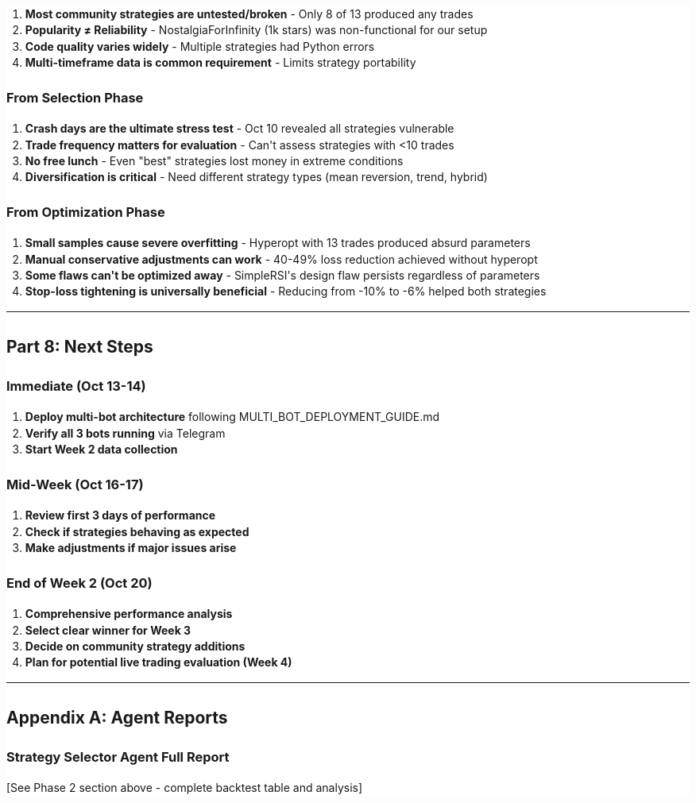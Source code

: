 1. **Most community strategies are untested/broken** - Only 8 of 13 produced any trades
2. **Popularity ≠ Reliability** - NostalgiaForInfinity (1k stars) was non-functional for our setup
3. **Code quality varies widely** - Multiple strategies had Python errors
4. **Multi-timeframe data is common requirement** - Limits strategy portability

### From Selection Phase

1. **Crash days are the ultimate stress test** - Oct 10 revealed all strategies vulnerable
2. **Trade frequency matters for evaluation** - Can't assess strategies with <10 trades
3. **No free lunch** - Even "best" strategies lost money in extreme conditions
4. **Diversification is critical** - Need different strategy types (mean reversion, trend, hybrid)

### From Optimization Phase

1. **Small samples cause severe overfitting** - Hyperopt with 13 trades produced absurd parameters
2. **Manual conservative adjustments can work** - 40-49% loss reduction achieved without hyperopt
3. **Some flaws can't be optimized away** - SimpleRSI's design flaw persists regardless of parameters
4. **Stop-loss tightening is universally beneficial** - Reducing from -10% to -6% helped both strategies

---

## Part 8: Next Steps

### Immediate (Oct 13-14)

1. **Deploy multi-bot architecture** following MULTI_BOT_DEPLOYMENT_GUIDE.md
2. **Verify all 3 bots running** via Telegram
3. **Start Week 2 data collection**

### Mid-Week (Oct 16-17)

1. **Review first 3 days of performance**
2. **Check if strategies behaving as expected**
3. **Make adjustments if major issues arise**

### End of Week 2 (Oct 20)

1. **Comprehensive performance analysis**
2. **Select clear winner for Week 3**
3. **Decide on community strategy additions**
4. **Plan for potential live trading evaluation (Week 4)**

---

## Appendix A: Agent Reports

### Strategy Selector Agent Full Report
[See Phase 2 section above - complete backtest table and analysis]
